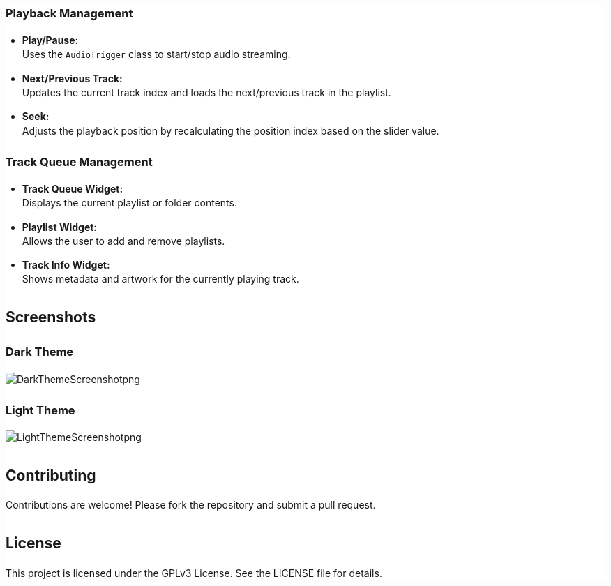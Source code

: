 ### Playback Management

- **Play/Pause:**  
  Uses the `AudioTrigger` class to start/stop audio streaming.

- **Next/Previous Track:**  
  Updates the current track index and loads the next/previous track in the playlist.

- **Seek:**  
  Adjusts the playback position by recalculating the position index based on the slider value.

### Track Queue Management

- **Track Queue Widget:**  
  Displays the current playlist or folder contents.

- **Playlist Widget:**  
  Allows the user to add and remove playlists.

- **Track Info Widget:**  
  Shows metadata and artwork for the currently playing track.

## Screenshots

### Dark Theme
<img width="959" alt="DarkThemeScreenshotpng" src="https://github.com/Niamorro/Midnight-Player/assets/123011549/f9470176-0f61-40ed-bf9a-4e884b43eae3">

### Light Theme
<img width="957" alt="LightThemeScreenshotpng" src="https://github.com/Niamorro/Midnight-Player/assets/123011549/a505fddb-0729-47ef-9092-b8c751ae87dd">

## Contributing

Contributions are welcome! Please fork the repository and submit a pull request.

## License

This project is licensed under the GPLv3 License. See the [LICENSE](LICENSE) file for details.
